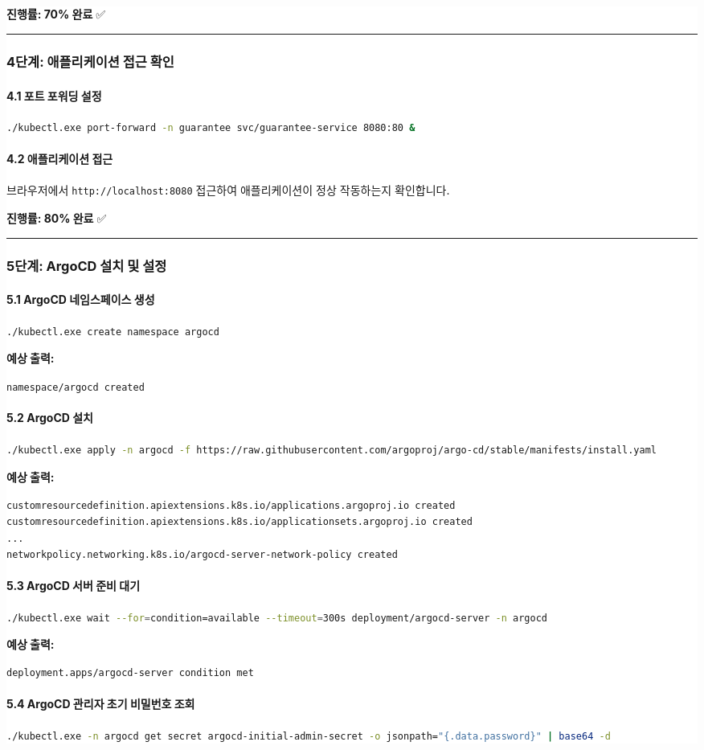 **진행률: 70% 완료** ✅

---

### 4단계: 애플리케이션 접근 확인

#### 4.1 포트 포워딩 설정
```bash
./kubectl.exe port-forward -n guarantee svc/guarantee-service 8080:80 &
```

#### 4.2 애플리케이션 접근
브라우저에서 `http://localhost:8080` 접근하여 애플리케이션이 정상 작동하는지 확인합니다.

**진행률: 80% 완료** ✅

---

### 5단계: ArgoCD 설치 및 설정

#### 5.1 ArgoCD 네임스페이스 생성
```bash
./kubectl.exe create namespace argocd
```

**예상 출력:**
```
namespace/argocd created
```

#### 5.2 ArgoCD 설치
```bash
./kubectl.exe apply -n argocd -f https://raw.githubusercontent.com/argoproj/argo-cd/stable/manifests/install.yaml
```

**예상 출력:**
```
customresourcedefinition.apiextensions.k8s.io/applications.argoproj.io created
customresourcedefinition.apiextensions.k8s.io/applicationsets.argoproj.io created
...
networkpolicy.networking.k8s.io/argocd-server-network-policy created
```

#### 5.3 ArgoCD 서버 준비 대기
```bash
./kubectl.exe wait --for=condition=available --timeout=300s deployment/argocd-server -n argocd
```

**예상 출력:**
```
deployment.apps/argocd-server condition met
```

#### 5.4 ArgoCD 관리자 초기 비밀번호 조회
```bash
./kubectl.exe -n argocd get secret argocd-initial-admin-secret -o jsonpath="{.data.password}" | base64 -d
```

